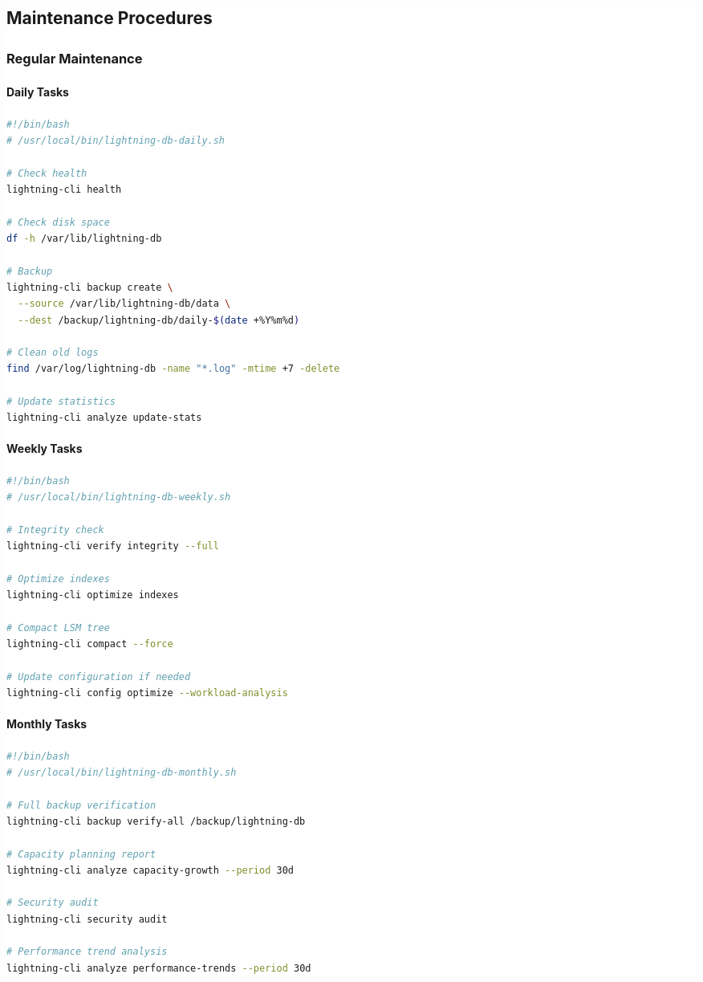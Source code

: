 ## Maintenance Procedures

### Regular Maintenance

#### Daily Tasks
```bash
#!/bin/bash
# /usr/local/bin/lightning-db-daily.sh

# Check health
lightning-cli health

# Check disk space
df -h /var/lib/lightning-db

# Backup
lightning-cli backup create \
  --source /var/lib/lightning-db/data \
  --dest /backup/lightning-db/daily-$(date +%Y%m%d)

# Clean old logs
find /var/log/lightning-db -name "*.log" -mtime +7 -delete

# Update statistics
lightning-cli analyze update-stats
```

#### Weekly Tasks
```bash
#!/bin/bash
# /usr/local/bin/lightning-db-weekly.sh

# Integrity check
lightning-cli verify integrity --full

# Optimize indexes
lightning-cli optimize indexes

# Compact LSM tree
lightning-cli compact --force

# Update configuration if needed
lightning-cli config optimize --workload-analysis
```

#### Monthly Tasks
```bash
#!/bin/bash
# /usr/local/bin/lightning-db-monthly.sh

# Full backup verification
lightning-cli backup verify-all /backup/lightning-db

# Capacity planning report
lightning-cli analyze capacity-growth --period 30d

# Security audit
lightning-cli security audit

# Performance trend analysis
lightning-cli analyze performance-trends --period 30d
```
